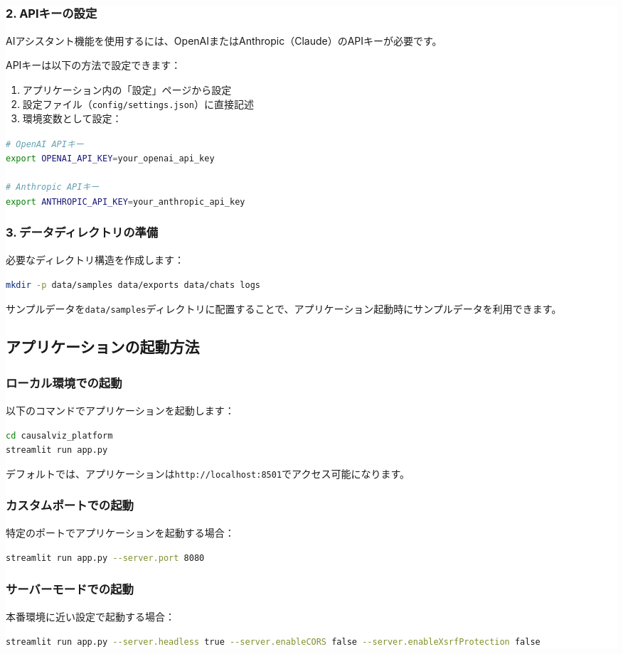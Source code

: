 ### 2. APIキーの設定

AIアシスタント機能を使用するには、OpenAIまたはAnthropic（Claude）のAPIキーが必要です。

APIキーは以下の方法で設定できます：

1. アプリケーション内の「設定」ページから設定
2. 設定ファイル（`config/settings.json`）に直接記述
3. 環境変数として設定：

```bash
# OpenAI APIキー
export OPENAI_API_KEY=your_openai_api_key

# Anthropic APIキー
export ANTHROPIC_API_KEY=your_anthropic_api_key
```

### 3. データディレクトリの準備

必要なディレクトリ構造を作成します：

```bash
mkdir -p data/samples data/exports data/chats logs
```

サンプルデータを`data/samples`ディレクトリに配置することで、アプリケーション起動時にサンプルデータを利用できます。

## アプリケーションの起動方法

### ローカル環境での起動

以下のコマンドでアプリケーションを起動します：

```bash
cd causalviz_platform
streamlit run app.py
```

デフォルトでは、アプリケーションは`http://localhost:8501`でアクセス可能になります。

### カスタムポートでの起動

特定のポートでアプリケーションを起動する場合：

```bash
streamlit run app.py --server.port 8080
```

### サーバーモードでの起動

本番環境に近い設定で起動する場合：

```bash
streamlit run app.py --server.headless true --server.enableCORS false --server.enableXsrfProtection false
```
